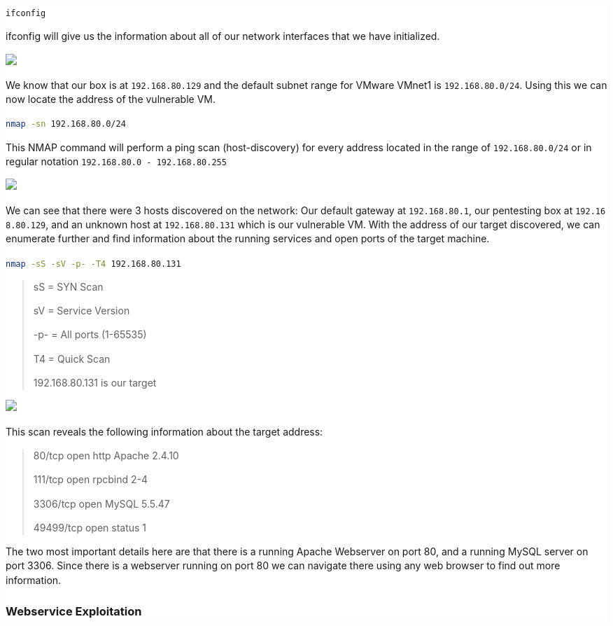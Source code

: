 ```bash
ifconfig
```

ifconfig will give us the information about all of our network interfaces that we have initialized. 

![](C:\Users\mcAnderson\Documents\Intern\Vulnhub\pb0x_ova\ifconfig.png)

We know that our box is at `192.168.80.129` and the default subnet range for VMware VMnet1 is `192.168.80.0/24`.  Using this we can now locate the address of the vulnerable VM.

```bash a
nmap -sn 192.168.80.0/24
```

This NMAP command will perform a ping scan (host-discovery) for every address located in the range of `192.168.80.0/24` or in regular notation `192.168.80.0 - 192.168.80.255`

![](C:\Users\mcAnderson\AppData\Roaming\Typora\typora-user-images\1562942663799.png?style=center) 

We can see that there were 3 hosts discovered on the network: Our default gateway at `192.168.80.1`, our pentesting box at `192.168.80.129`, and an unknown host at `192.168.80.131` which is our vulnerable VM.  With the address of our target discovered, we can enumerate further and find information about the running services and open ports of the target machine.

```bash nmap
nmap -sS -sV -p- -T4 192.168.80.131
```

> sS  = SYN Scan
>
> sV  = Service Version
>
> -p- = All ports (1-65535)
>
> T4  = Quick Scan
>
> 192.168.80.131 is our target

![](C:\Users\mcAnderson\Documents\Intern\Vulnhub\init\nmap.png)

This scan reveals the following information about the target address:

> 80/tcp	   open	http		 Apache 2.4.10
>
> 111/tcp     open	rpcbind  2-4
>
> 3306/tcp   open    MySQL   5.5.47
>
> 49499/tcp open	status	 1

The two most important details here are that there is a running Apache Webserver on port 80, and a running MySQL server on port 3306.  Since there is a webserver running on port 80 we can navigate there using any web browser to find out more information.

### Webservice Exploitation
